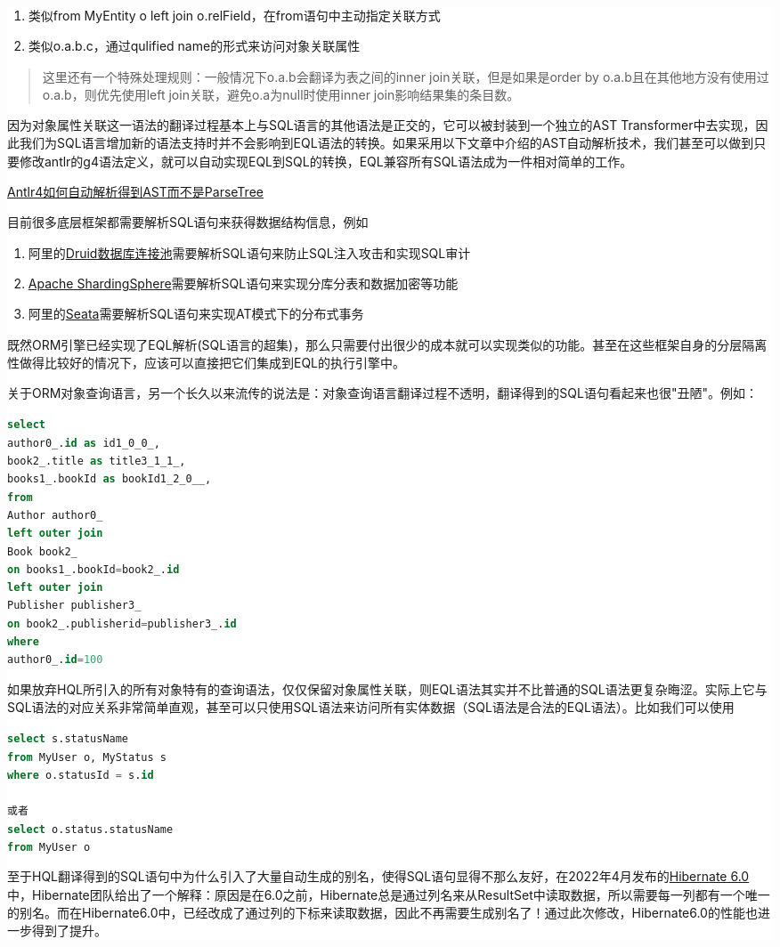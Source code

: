 1. 类似from MyEntity o left join o.relField，在from语句中主动指定关联方式

2. 类似o.a.b.c，通过qulified name的形式来访问对象关联属性

> 这里还有一个特殊处理规则：一般情况下o.a.b会翻译为表之间的inner join关联，但是如果是order by o.a.b且在其他地方没有使用过o.a.b，则优先使用left join关联，避免o.a为null时使用inner join影响结果集的条目数。

因为对象属性关联这一语法的翻译过程基本上与SQL语言的其他语法是正交的，它可以被封装到一个独立的AST Transformer中去实现，因此我们为SQL语言增加新的语法支持时并不会影响到EQL语法的转换。如果采用以下文章中介绍的AST自动解析技术，我们甚至可以做到只要修改antlr的g4语法定义，就可以自动实现EQL到SQL的转换，EQL兼容所有SQL语法成为一件相对简单的工作。

[Antlr4如何自动解析得到AST而不是ParseTree](https://zhuanlan.zhihu.com/p/534178264)

目前很多底层框架都需要解析SQL语句来获得数据结构信息，例如

1. 阿里的[Druid数据库连接池](https://github.com/alibaba/druid/wiki/%E5%B8%B8%E8%A7%81%E9%97%AE%E9%A2%98)需要解析SQL语句来防止SQL注入攻击和实现SQL审计

2. [Apache ShardingSphere](https://shardingsphere.apache.org/index_zh.html)需要解析SQL语句来实现分库分表和数据加密等功能

3. 阿里的[Seata](https://seata.io/zh-cn/)需要解析SQL语句来实现AT模式下的分布式事务

既然ORM引擎已经实现了EQL解析(SQL语言的超集)，那么只需要付出很少的成本就可以实现类似的功能。甚至在这些框架自身的分层隔离性做得比较好的情况下，应该可以直接把它们集成到EQL的执行引擎中。

关于ORM对象查询语言，另一个长久以来流传的说法是：对象查询语言翻译过程不透明，翻译得到的SQL语句看起来也很"丑陋"。例如：

```sql
select
author0_.id as id1_0_0_,
book2_.title as title3_1_1_,
books1_.bookId as bookId1_2_0__,
from
Author author0_
left outer join
Book book2_
on books1_.bookId=book2_.id
left outer join
Publisher publisher3_
on book2_.publisherid=publisher3_.id
where
author0_.id=100
```

如果放弃HQL所引入的所有对象特有的查询语法，仅仅保留对象属性关联，则EQL语法其实并不比普通的SQL语法更复杂晦涩。实际上它与SQL语法的对应关系非常简单直观，甚至可以只使用SQL语法来访问所有实体数据（SQL语法是合法的EQL语法）。比如我们可以使用

```sql
select s.statusName
from MyUser o, MyStatus s
where o.statusId = s.id

或者
select o.status.statusName
from MyUser o
```

至于HQL翻译得到的SQL语句中为什么引入了大量自动生成的别名，使得SQL语句显得不那么友好，在2022年4月发布的[Hibernate 6.0](https://www.infoq.com/news/2022/04/red-hat-releases-hibernate-6/)中，Hibernate团队给出了一个解释：原因是在6.0之前，Hibernate总是通过列名来从ResultSet中读取数据，所以需要每一列都有一个唯一的别名。而在Hibernate6.0中，已经改成了通过列的下标来读取数据，因此不再需要生成别名了！通过此次修改，Hibernate6.0的性能也进一步得到了提升。
